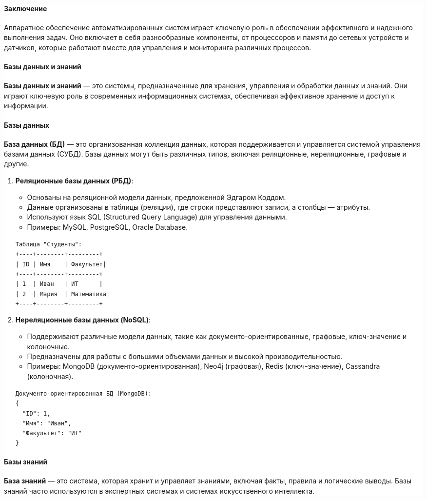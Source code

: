 #### Заключение

Аппаратное обеспечение автоматизированных систем играет ключевую роль в обеспечении эффективного и надежного выполнения задач. Оно включает в себя разнообразные компоненты, от процессоров и памяти до сетевых устройств и датчиков, которые работают вместе для управления и мониторинга различных процессов.


#### Базы данных и знаний

**Базы данных и знаний** — это системы, предназначенные для хранения, управления и обработки данных и знаний. Они играют ключевую роль в современных информационных системах, обеспечивая эффективное хранение и доступ к информации.

#### Базы данных

**База данных (БД)** — это организованная коллекция данных, которая поддерживается и управляется системой управления базами данных (СУБД). Базы данных могут быть различных типов, включая реляционные, нереляционные, графовые и другие.

1. **Реляционные базы данных (РБД)**:
   - Основаны на реляционной модели данных, предложенной Эдгаром Коддом.
   - Данные организованы в таблицы (реляции), где строки представляют записи, а столбцы — атрибуты.
   - Используют язык SQL (Structured Query Language) для управления данными.
   - Примеры: MySQL, PostgreSQL, Oracle Database.

   ```
   Таблица "Студенты":
   +----+--------+---------+
   | ID | Имя    | Факультет|
   +----+--------+---------+
   | 1  | Иван   | ИТ      |
   | 2  | Мария  | Математика|
   +----+--------+---------+
   ```

2. **Нереляционные базы данных (NoSQL)**:
   - Поддерживают различные модели данных, такие как документо-ориентированные, графовые, ключ-значение и колоночные.
   - Предназначены для работы с большими объемами данных и высокой производительностью.
   - Примеры: MongoDB (документо-ориентированная), Neo4j (графовая), Redis (ключ-значение), Cassandra (колоночная).

   ```
   Документо-ориентированная БД (MongoDB):
   {
     "ID": 1,
     "Имя": "Иван",
     "Факультет": "ИТ"
   }
   ```

#### Базы знаний

**База знаний** — это система, которая хранит и управляет знаниями, включая факты, правила и логические выводы. Базы знаний часто используются в экспертных системах и системах искусственного интеллекта.
